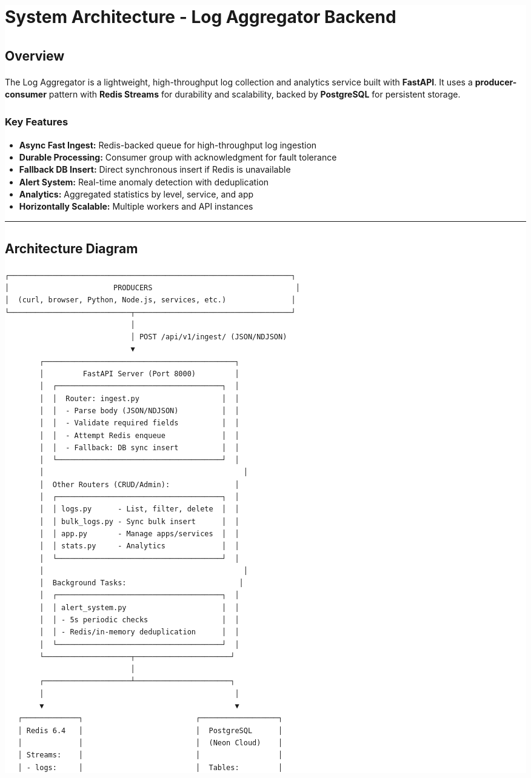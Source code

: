 # System Architecture - Log Aggregator Backend

## Overview

The Log Aggregator is a lightweight, high-throughput log collection and analytics service built with **FastAPI**. It uses a **producer-consumer** pattern with **Redis Streams** for durability and scalability, backed by **PostgreSQL** for persistent storage.

### Key Features
- **Async Fast Ingest:** Redis-backed queue for high-throughput log ingestion
- **Durable Processing:** Consumer group with acknowledgment for fault tolerance
- **Fallback DB Insert:** Direct synchronous insert if Redis is unavailable
- **Alert System:** Real-time anomaly detection with deduplication
- **Analytics:** Aggregated statistics by level, service, and app
- **Horizontally Scalable:** Multiple workers and API instances

---

## Architecture Diagram

```
┌─────────────────────────────────────────────────────────────────┐
│                        PRODUCERS                                 │
│  (curl, browser, Python, Node.js, services, etc.)               │
└────────────────────────────┬────────────────────────────────────┘
                             │
                             │ POST /api/v1/ingest/ (JSON/NDJSON)
                             ▼
        ┌────────────────────────────────────────────┐
        │         FastAPI Server (Port 8000)         │
        │  ┌──────────────────────────────────────┐  │
        │  │  Router: ingest.py                   │  │
        │  │  - Parse body (JSON/NDJSON)          │  │
        │  │  - Validate required fields          │  │
        │  │  - Attempt Redis enqueue             │  │
        │  │  - Fallback: DB sync insert          │  │
        │  └──────────────────────────────────────┘  │
        │                                              │
        │  Other Routers (CRUD/Admin):               │
        │  ┌──────────────────────────────────────┐  │
        │  │ logs.py      - List, filter, delete  │  │
        │  │ bulk_logs.py - Sync bulk insert      │  │
        │  │ app.py       - Manage apps/services  │  │
        │  │ stats.py     - Analytics             │  │
        │  └──────────────────────────────────────┘  │
        │                                              │
        │  Background Tasks:                          │
        │  ┌──────────────────────────────────────┐  │
        │  │ alert_system.py                      │  │
        │  │ - 5s periodic checks                 │  │
        │  │ - Redis/in-memory deduplication      │  │
        │  └──────────────────────────────────────┘  │
        └────────────────────┬──────────────────────┘
                             │
        ┌────────────────────┴──────────────────────┐
        │                                            │
        ▼                                            ▼
   ┌─────────────┐                          ┌──────────────────┐
   │ Redis 6.4   │                          │  PostgreSQL      │
   │             │                          │  (Neon Cloud)    │
   │ Streams:    │                          │                  │
   │ - logs:     │                          │  Tables:         │
```